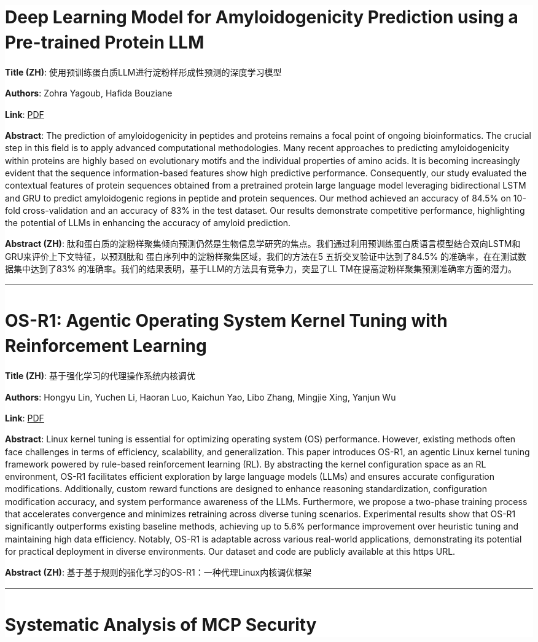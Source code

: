 # Deep Learning Model for Amyloidogenicity Prediction using a Pre-trained Protein LLM 

**Title (ZH)**: 使用预训练蛋白质LLM进行淀粉样形成性预测的深度学习模型 

**Authors**: Zohra Yagoub, Hafida Bouziane  

**Link**: [PDF](https://arxiv.org/pdf/2508.12575)  

**Abstract**: The prediction of amyloidogenicity in peptides and proteins remains a focal point of ongoing bioinformatics. The crucial step in this field is to apply advanced computational methodologies. Many recent approaches to predicting amyloidogenicity within proteins are highly based on evolutionary motifs and the individual properties of amino acids. It is becoming increasingly evident that the sequence information-based features show high predictive performance. Consequently, our study evaluated the contextual features of protein sequences obtained from a pretrained protein large language model leveraging bidirectional LSTM and GRU to predict amyloidogenic regions in peptide and protein sequences. Our method achieved an accuracy of 84.5% on 10-fold cross-validation and an accuracy of 83% in the test dataset. Our results demonstrate competitive performance, highlighting the potential of LLMs in enhancing the accuracy of amyloid prediction. 

**Abstract (ZH)**: 肽和蛋白质的淀粉样聚集倾向预测仍然是生物信息学研究的焦点。我们通过利用预训练蛋白质语言模型结合双向LSTM和GRU来评价上下文特征，以预测肽和 蛋白序列中的淀粉样聚集区域，我们的方法在5 五折交叉验证中达到了84.5% 的准确率，在在测试数据集中达到了83% 的准确率。我们的结果表明，基于LLM的方法具有竞争力，突显了LL
TM在提高淀粉样聚集预测准确率方面的潜力。 

---
# OS-R1: Agentic Operating System Kernel Tuning with Reinforcement Learning 

**Title (ZH)**: 基于强化学习的代理操作系统内核调优 

**Authors**: Hongyu Lin, Yuchen Li, Haoran Luo, Kaichun Yao, Libo Zhang, Mingjie Xing, Yanjun Wu  

**Link**: [PDF](https://arxiv.org/pdf/2508.12551)  

**Abstract**: Linux kernel tuning is essential for optimizing operating system (OS) performance. However, existing methods often face challenges in terms of efficiency, scalability, and generalization. This paper introduces OS-R1, an agentic Linux kernel tuning framework powered by rule-based reinforcement learning (RL). By abstracting the kernel configuration space as an RL environment, OS-R1 facilitates efficient exploration by large language models (LLMs) and ensures accurate configuration modifications. Additionally, custom reward functions are designed to enhance reasoning standardization, configuration modification accuracy, and system performance awareness of the LLMs. Furthermore, we propose a two-phase training process that accelerates convergence and minimizes retraining across diverse tuning scenarios. Experimental results show that OS-R1 significantly outperforms existing baseline methods, achieving up to 5.6% performance improvement over heuristic tuning and maintaining high data efficiency. Notably, OS-R1 is adaptable across various real-world applications, demonstrating its potential for practical deployment in diverse environments. Our dataset and code are publicly available at this https URL. 

**Abstract (ZH)**: 基于基于规则的强化学习的OS-R1：一种代理Linux内核调优框架 

---
# Systematic Analysis of MCP Security 
